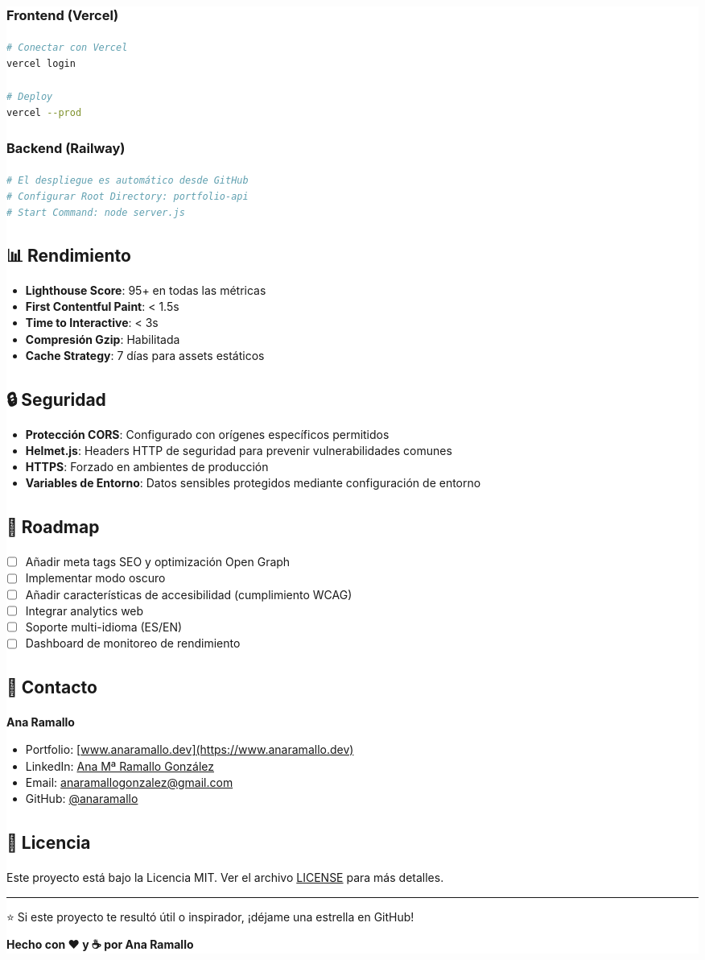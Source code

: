 ### Frontend (Vercel)
```bash
# Conectar con Vercel
vercel login

# Deploy
vercel --prod
```

### Backend (Railway)
```bash
# El despliegue es automático desde GitHub
# Configurar Root Directory: portfolio-api
# Start Command: node server.js
```

## 📊 Rendimiento

- **Lighthouse Score**: 95+ en todas las métricas
- **First Contentful Paint**: < 1.5s
- **Time to Interactive**: < 3s
- **Compresión Gzip**: Habilitada
- **Cache Strategy**: 7 días para assets estáticos

## 🔒 Seguridad

- **Protección CORS**: Configurado con orígenes específicos permitidos
- **Helmet.js**: Headers HTTP de seguridad para prevenir vulnerabilidades comunes
- **HTTPS**: Forzado en ambientes de producción
- **Variables de Entorno**: Datos sensibles protegidos mediante configuración de entorno

## 📝 Roadmap

- [ ] Añadir meta tags SEO y optimización Open Graph
- [ ] Implementar modo oscuro
- [ ] Añadir características de accesibilidad (cumplimiento WCAG)
- [ ] Integrar analytics web
- [ ] Soporte multi-idioma (ES/EN)
- [ ] Dashboard de monitoreo de rendimiento

## 📧 Contacto

**Ana Ramallo**
- Portfolio: [www.anaramallo.dev](https://www.anaramallo.dev)
- LinkedIn: [Ana Mª Ramallo González](www.linkedin.com/in/anamramallogonzalez)
- Email: anaramallogonzalez@gmail.com
- GitHub: [@anaramallo](https://github.com/anaramallo)

## 📄 Licencia

Este proyecto está bajo la Licencia MIT. Ver el archivo [LICENSE](LICENSE) para más detalles.

---

⭐ Si este proyecto te resultó útil o inspirador, ¡déjame una estrella en GitHub!

**Hecho con ❤️ y ☕ por Ana Ramallo**
